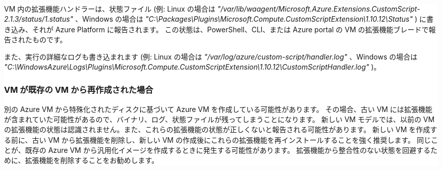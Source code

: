 VM 内の拡張機能ハンドラーは、状態ファイル (例: Linux の場合は _"/var/lib/waagent/Microsoft.Azure.Extensions.CustomScript-2.1.3/status/1.status"_ 、Windows の場合は _"C:\Packages\Plugins\Microsoft.Compute.CustomScriptExtension\1.10.12\Status"_ ) に書き込み、それが Azure Platform に報告されます。 この状態は、PowerShell、CLI、または Azure portal の VM の拡張機能ブレードで報告されたものです。

また、実行の詳細なログも書き込まれます (例: Linux の場合は _"/var/log/azure/custom-script/handler.log"_ 、Windows の場合は _"C:\WindowsAzure\Logs\Plugins\Microsoft.Compute.CustomScriptExtension\1.10.12\CustomScriptHandler.log"_ )。


### <a name="if-the-vm-is-recreated-from-an-existing-vm"></a>VM が既存の VM から再作成された場合

別の Azure VM から特殊化されたディスクに基づいて Azure VM を作成している可能性があります。 その場合、古い VM には拡張機能が含まれていた可能性があるので、バイナリ、ログ、状態ファイルが残ってしまうことになります。 新しい VM モデルでは、以前の VM の拡張機能の状態は認識されません。また、これらの拡張機能の状態が正しくないと報告される可能性があります。 新しい VM を作成する前に、古い VM から拡張機能を削除し、新しい VM の作成後にこれらの拡張機能を再インストールすることを強く推奨します。
同じことが、既存の Azure VM から汎用化イメージを作成するときに発生する可能性があります。 拡張機能から整合性のない状態を回避するために、拡張機能を削除することをお勧めします。